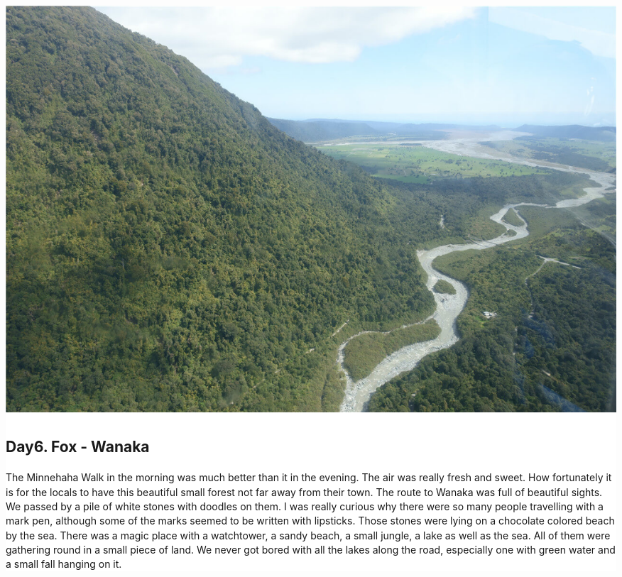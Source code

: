 ![NZ11](https://raw.githubusercontent.com/SMartQi/Live-the-Life/master/source/gallery/NZ11.jpg)

## Day6. Fox - Wanaka

The Minnehaha Walk in the morning was much better than it in the evening. The air was really fresh and sweet. How fortunately it is for the locals to have this beautiful small forest not far away from their town. The route to Wanaka was full of beautiful sights. We passed by a pile of white stones with doodles on them. I was really curious why there were so many people travelling with a mark pen, although some of the marks seemed to be written with lipsticks. Those stones were lying on a chocolate colored beach by the sea. There was a magic place with a watchtower, a sandy beach, a small jungle, a lake as well as the sea. All of them were gathering round in a small piece of land. We never got bored with all the lakes along the road, especially one with green water and a small fall hanging on it. 
